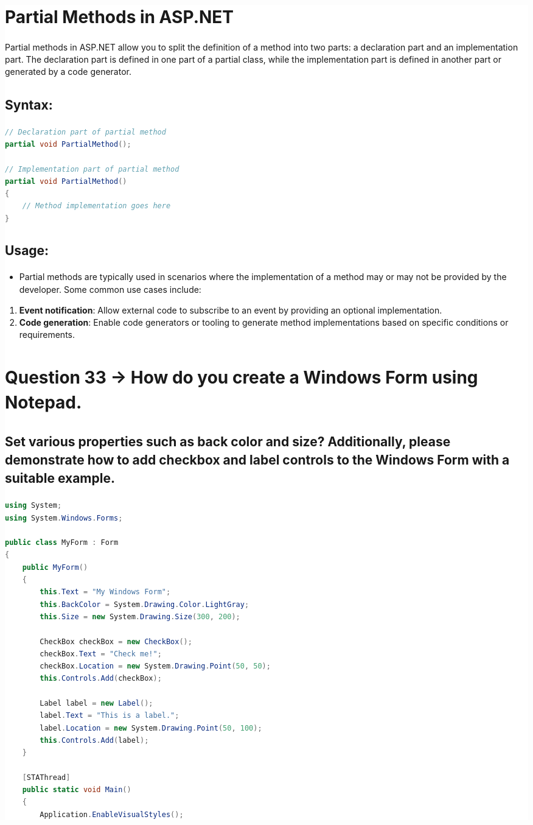 # Partial Methods in ASP.NET

Partial methods in ASP.NET allow you to split the definition of a method into two parts: a declaration part and an implementation part. The declaration part is defined in one part of a partial class, while the implementation part is defined in another part or generated by a code generator.

## Syntax:

```csharp
// Declaration part of partial method
partial void PartialMethod();

// Implementation part of partial method
partial void PartialMethod()
{
    // Method implementation goes here
}
```
##  Usage:

- Partial methods are typically used in scenarios where the implementation of a method may or may not be provided by the developer. Some common use cases include:
1. **Event notification**: Allow external code to subscribe to an event by providing an optional implementation.
2. **Code generation**: Enable code generators or tooling to generate method implementations based on specific conditions or requirements.


# Question 33 -> How do you create a Windows Form using Notepad.
## Set various properties such as back color and size? Additionally, please demonstrate how to add checkbox and label controls to the Windows Form with a suitable example.

```csharp
using System;
using System.Windows.Forms;

public class MyForm : Form
{
    public MyForm()
    {
        this.Text = "My Windows Form";
        this.BackColor = System.Drawing.Color.LightGray;
        this.Size = new System.Drawing.Size(300, 200);

        CheckBox checkBox = new CheckBox();
        checkBox.Text = "Check me!";
        checkBox.Location = new System.Drawing.Point(50, 50);
        this.Controls.Add(checkBox);

        Label label = new Label();
        label.Text = "This is a label.";
        label.Location = new System.Drawing.Point(50, 100);
        this.Controls.Add(label);
    }

    [STAThread]
    public static void Main()
    {
        Application.EnableVisualStyles();
```